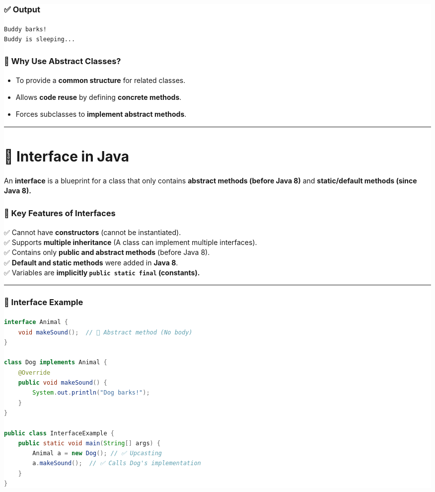### **✅ Output**

```
Buddy barks!
Buddy is sleeping...
```

### **🔹 Why Use Abstract Classes?**

- To provide a **common structure** for related classes.
    
- Allows **code reuse** by defining **concrete methods**.
    
- Forces subclasses to **implement abstract methods**.
    

---

# **🔹 Interface in Java**

An **interface** is a blueprint for a class that only contains **abstract methods (before Java 8)** and **static/default methods (since Java 8).**

### **📌 Key Features of Interfaces**

✅ Cannot have **constructors** (cannot be instantiated).  
✅ Supports **multiple inheritance** (A class can implement multiple interfaces).  
✅ Contains only **public and abstract methods** (before Java 8).  
✅ **Default and static methods** were added in **Java 8**.  
✅ Variables are **implicitly `public static final` (constants).**

---

### **🔹 Interface Example**

```java
interface Animal {
    void makeSound();  // 🔹 Abstract method (No body)
}

class Dog implements Animal {
    @Override
    public void makeSound() {
        System.out.println("Dog barks!");
    }
}

public class InterfaceExample {
    public static void main(String[] args) {
        Animal a = new Dog(); // ✅ Upcasting
        a.makeSound();  // ✅ Calls Dog's implementation
    }
}
```

